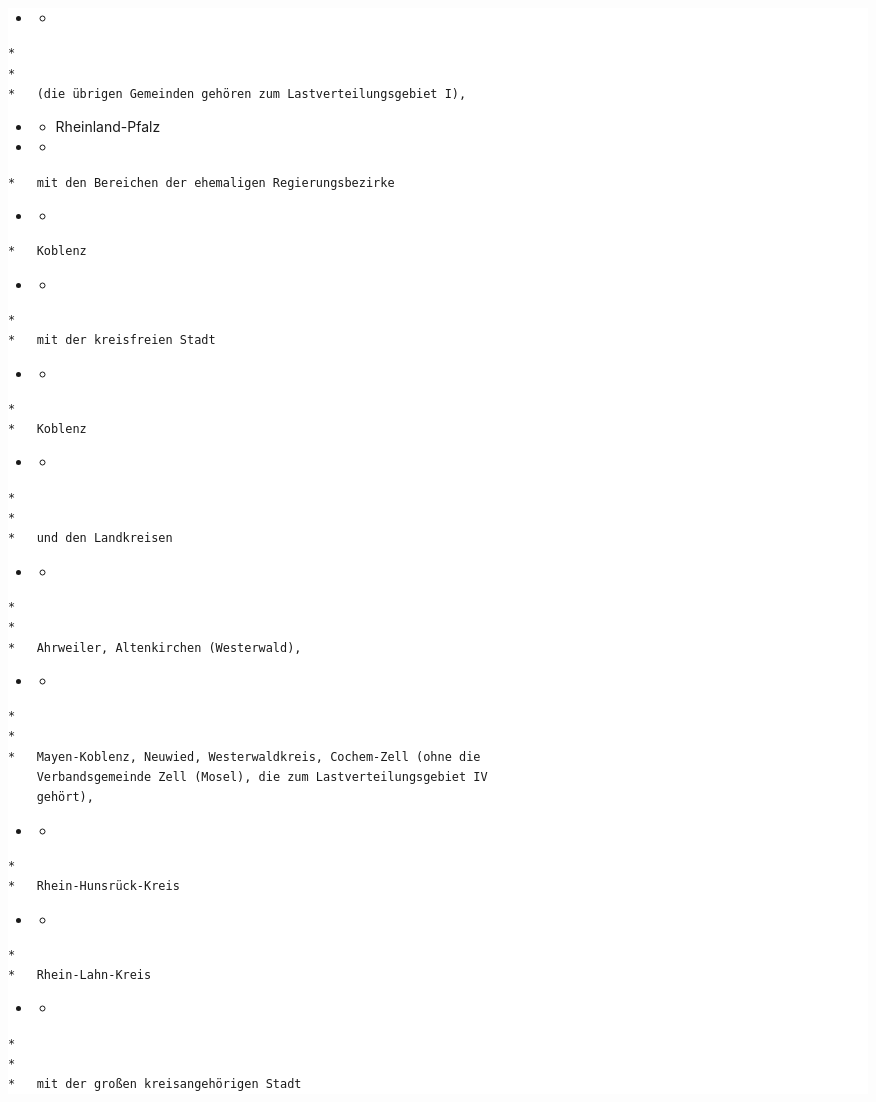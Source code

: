 
*    *
    *
    *
    *   (die übrigen Gemeinden gehören zum Lastverteilungsgebiet I),


*    *   Rheinland-Pfalz


*    *
    *   mit den Bereichen der ehemaligen Regierungsbezirke


*    *
    *   Koblenz


*    *
    *
    *   mit der kreisfreien Stadt


*    *
    *
    *   Koblenz


*    *
    *
    *
    *   und den Landkreisen


*    *
    *
    *
    *   Ahrweiler, Altenkirchen (Westerwald),


*    *
    *
    *
    *   Mayen-Koblenz, Neuwied, Westerwaldkreis, Cochem-Zell (ohne die
        Verbandsgemeinde Zell (Mosel), die zum Lastverteilungsgebiet IV
        gehört),


*    *
    *
    *   Rhein-Hunsrück-Kreis


*    *
    *
    *   Rhein-Lahn-Kreis


*    *
    *
    *
    *   mit der großen kreisangehörigen Stadt
